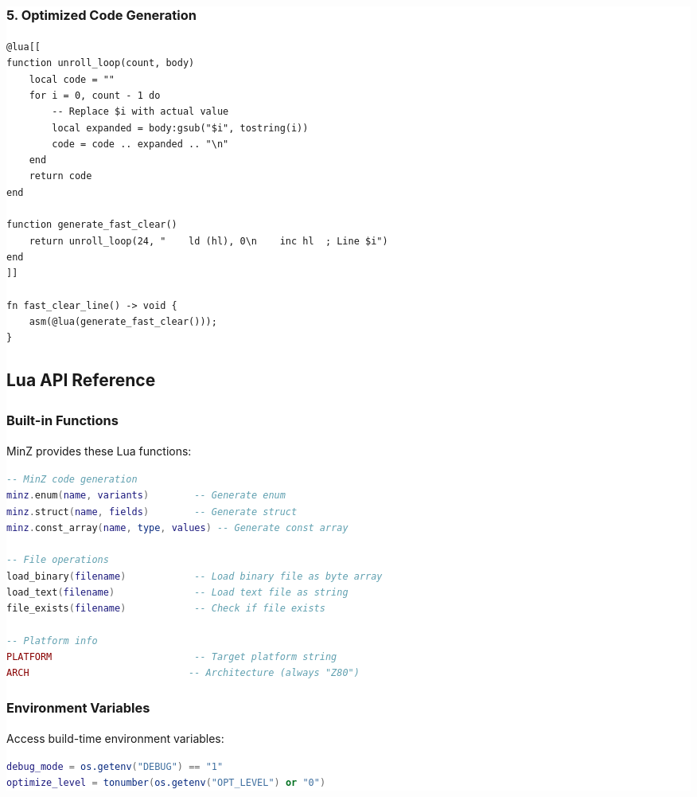 ### 5. Optimized Code Generation

```minz
@lua[[
function unroll_loop(count, body)
    local code = ""
    for i = 0, count - 1 do
        -- Replace $i with actual value
        local expanded = body:gsub("$i", tostring(i))
        code = code .. expanded .. "\n"
    end
    return code
end

function generate_fast_clear()
    return unroll_loop(24, "    ld (hl), 0\n    inc hl  ; Line $i")
end
]]

fn fast_clear_line() -> void {
    asm(@lua(generate_fast_clear()));
}
```

## Lua API Reference

### Built-in Functions

MinZ provides these Lua functions:

```lua
-- MinZ code generation
minz.enum(name, variants)        -- Generate enum
minz.struct(name, fields)        -- Generate struct
minz.const_array(name, type, values) -- Generate const array

-- File operations
load_binary(filename)            -- Load binary file as byte array
load_text(filename)              -- Load text file as string
file_exists(filename)            -- Check if file exists

-- Platform info
PLATFORM                         -- Target platform string
ARCH                            -- Architecture (always "Z80")
```

### Environment Variables

Access build-time environment variables:

```lua
debug_mode = os.getenv("DEBUG") == "1"
optimize_level = tonumber(os.getenv("OPT_LEVEL") or "0")
```
